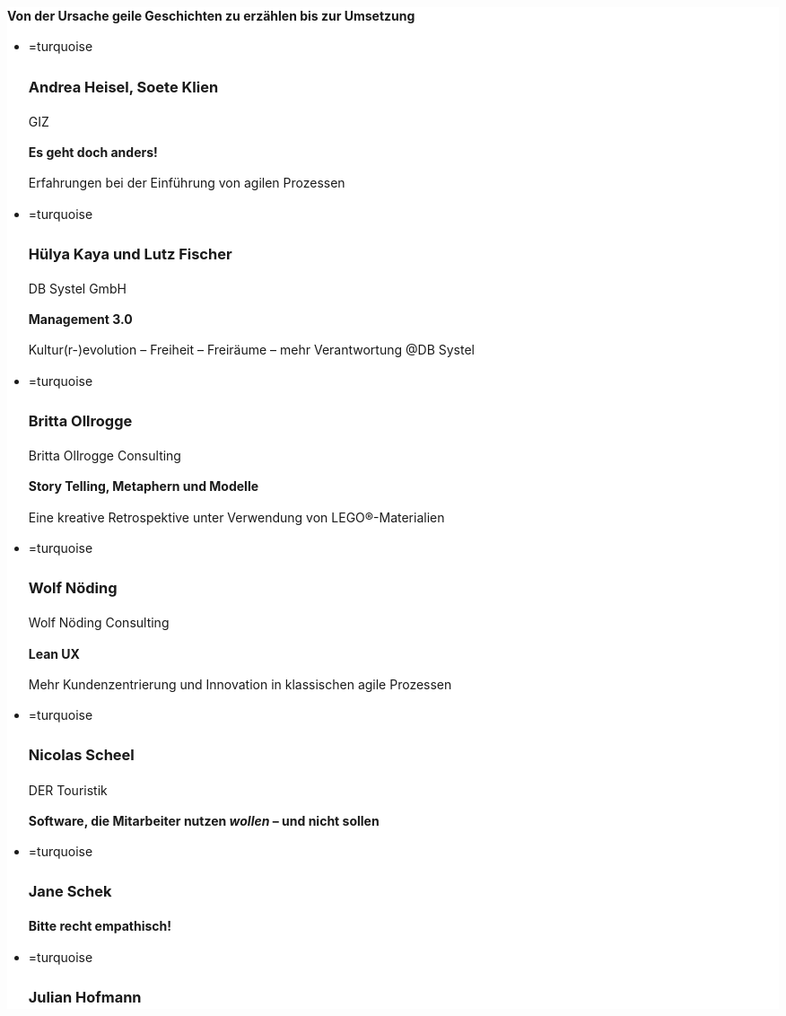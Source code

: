  **Von der Ursache geile Geschichten zu erzählen bis zur Umsetzung**

- =turquoise

  ### Andrea Heisel, Soete Klien
  
  GIZ
  
  **Es geht doch anders!**
  
  Erfahrungen bei der Einführung von agilen Prozessen

- =turquoise

  ### Hülya Kaya und Lutz Fischer
  
  DB Systel GmbH
  
  **Management 3.0**
  
  Kultur(r-)evolution – Freiheit – Freiräume – mehr Verantwortung @DB Systel

- =turquoise

  ### Britta Ollrogge
  
  Britta Ollrogge Consulting
  
  **Story Telling, Metaphern und Modelle**

  Eine kreative Retrospektive unter Verwendung von LEGO®-Materialien  
  
- =turquoise

  ### Wolf Nöding
  
  Wolf Nöding Consulting
  
  **Lean UX**
  
  Mehr Kundenzentrierung und Innovation in klassischen agile Prozessen
  
- =turquoise

  ### Nicolas Scheel
  
  DER Touristik
  
  **Software, die Mitarbeiter nutzen *wollen* – und nicht sollen**
  
  
- =turquoise

  ### Jane Schek
  
  **Bitte recht empathisch!**
  
- =turquoise

  ### Julian Hofmann
  